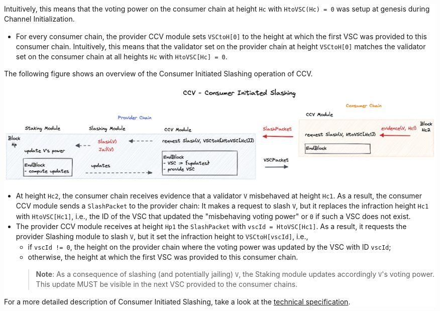   Intuitively, this means that the voting power on the consumer chain at height `Hc` with `HtoVSC(Hc) = 0` was setup at genesis during Channel Initialization. 
- For every consumer chain, the provider CCV module sets `VSCtoH[0]` to the height at which the first VSC was provided to this consumer chain. 
  Intuitively, this means that the validator set on the provider chain at height `VSCtoH[0]` matches the validator set on the consumer chain at all heights `Hc` with `HtoVSC[Hc] = 0`.

The following figure shows an overview of the Consumer Initiated Slashing operation of CCV. 

![Consumer Initiated Slashing](./figures/ccv-evidence-overview.png?raw=true)

- At height `Hc2`, the consumer chain receives evidence that a validator `V` misbehaved at height `Hc1`. 
  As a result, the consumer CCV module sends a `SlashPacket` to the provider chain: 
  It makes a request to slash `V`, but it replaces the infraction height `Hc1` with `HtoVSC[Hc1]`, 
  i.e., the ID of the VSC that updated the "misbehaving voting power" or `0` if such a VSC does not exist.
- The provider CCV module receives at height `Hp1` the `SlashPacket` with `vscId = HtoVSC[Hc1]`. 
  As a result, it requests the provider Slashing module to slash `V`, but it set the infraction height to `VSCtoH[vscId]`, i.e., 
    - if `vscId != 0`, the height on the provider chain where the voting power was updated by the VSC with ID `vscId`;
    - otherwise, the height at which the first VSC was provided to this consumer chain.
  > **Note**: As a consequence of slashing (and potentially jailing) `V`, the Staking module updates accordingly `V`'s voting power. This update MUST be visible in the next VSC provided to the consumer chains.  

For a more detailed description of Consumer Initiated Slashing, take a look at the [technical specification](./technical_specification.md#consumer-initiated-slashing).
